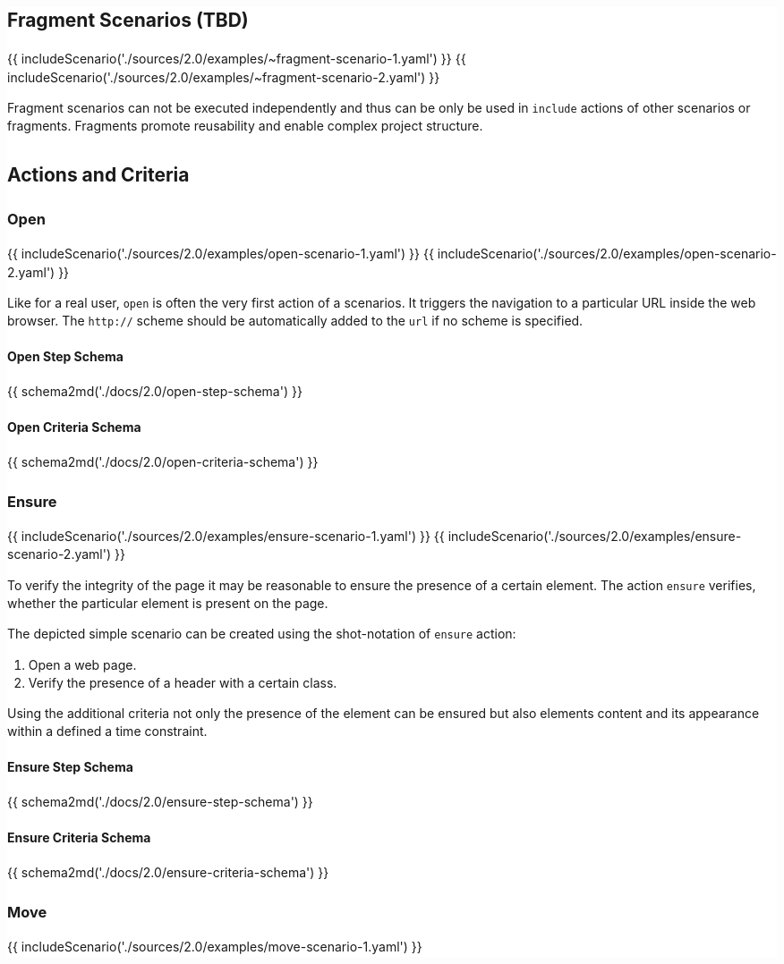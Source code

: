 
## Fragment Scenarios (TBD)

{{ includeScenario('./sources/2.0/examples/~fragment-scenario-1.yaml') }}
{{ includeScenario('./sources/2.0/examples/~fragment-scenario-2.yaml') }}

Fragment scenarios can not be executed independently and thus can be only be used in `include` actions of other 
scenarios or fragments. Fragments promote reusability and enable complex project structure.


## Actions and Criteria
### Open

{{ includeScenario('./sources/2.0/examples/open-scenario-1.yaml') }}
{{ includeScenario('./sources/2.0/examples/open-scenario-2.yaml') }}

Like for a real user, `open` is often the very first action of a scenarios. It triggers the navigation to a particular URL inside the web browser.
The `http://` scheme should be automatically added to the `url` if no scheme is specified.

#### Open Step Schema

{{ schema2md('./docs/2.0/open-step-schema') }}

#### Open Criteria Schema

{{ schema2md('./docs/2.0/open-criteria-schema') }}

### Ensure

{{ includeScenario('./sources/2.0/examples/ensure-scenario-1.yaml') }}
{{ includeScenario('./sources/2.0/examples/ensure-scenario-2.yaml') }}

To verify the integrity of the page it may be reasonable to ensure the presence of a certain element. The action ```ensure``` verifies, whether the particular element is present on the page.

The depicted simple scenario can be created using the shot-notation of ```ensure``` action:

1. Open a web page.
2. Verify the presence of a header with a certain class.

Using the additional criteria not only the presence of the element can be ensured but also elements content and its appearance within a defined a time constraint.

#### Ensure Step Schema

{{ schema2md('./docs/2.0/ensure-step-schema') }}

#### Ensure Criteria Schema

{{ schema2md('./docs/2.0/ensure-criteria-schema') }}

### Move

{{ includeScenario('./sources/2.0/examples/move-scenario-1.yaml') }}
